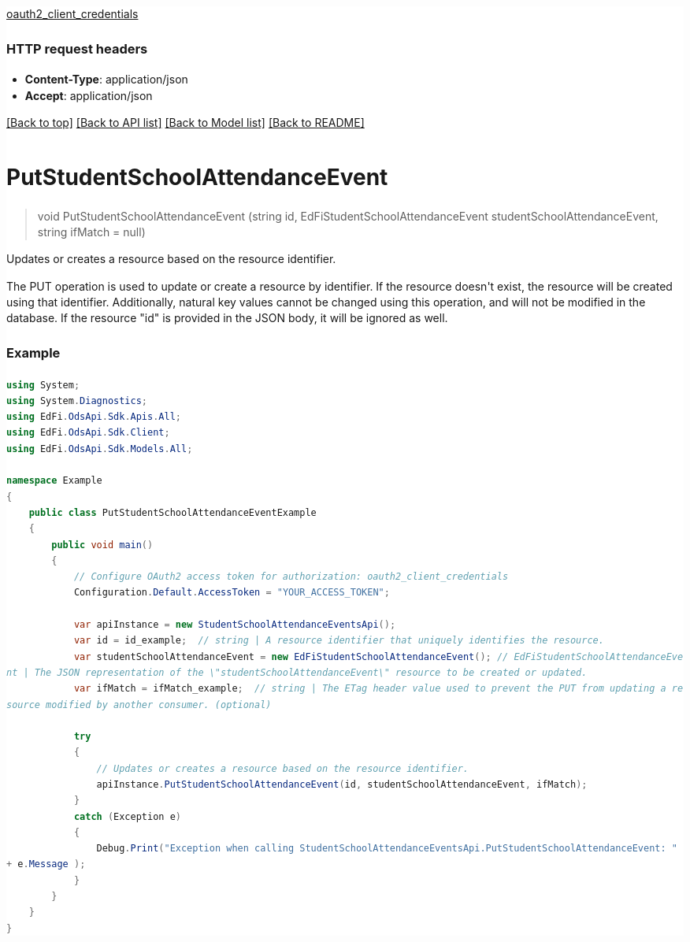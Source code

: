 [oauth2_client_credentials](../README.md#oauth2_client_credentials)

### HTTP request headers

 - **Content-Type**: application/json
 - **Accept**: application/json

[[Back to top]](#) [[Back to API list]](../README.md#documentation-for-api-endpoints) [[Back to Model list]](../README.md#documentation-for-models) [[Back to README]](../README.md)

<a name="putstudentschoolattendanceevent"></a>
# **PutStudentSchoolAttendanceEvent**
> void PutStudentSchoolAttendanceEvent (string id, EdFiStudentSchoolAttendanceEvent studentSchoolAttendanceEvent, string ifMatch = null)

Updates or creates a resource based on the resource identifier.

The PUT operation is used to update or create a resource by identifier. If the resource doesn't exist, the resource will be created using that identifier. Additionally, natural key values cannot be changed using this operation, and will not be modified in the database.  If the resource \"id\" is provided in the JSON body, it will be ignored as well.

### Example
```csharp
using System;
using System.Diagnostics;
using EdFi.OdsApi.Sdk.Apis.All;
using EdFi.OdsApi.Sdk.Client;
using EdFi.OdsApi.Sdk.Models.All;

namespace Example
{
    public class PutStudentSchoolAttendanceEventExample
    {
        public void main()
        {
            // Configure OAuth2 access token for authorization: oauth2_client_credentials
            Configuration.Default.AccessToken = "YOUR_ACCESS_TOKEN";

            var apiInstance = new StudentSchoolAttendanceEventsApi();
            var id = id_example;  // string | A resource identifier that uniquely identifies the resource.
            var studentSchoolAttendanceEvent = new EdFiStudentSchoolAttendanceEvent(); // EdFiStudentSchoolAttendanceEvent | The JSON representation of the \"studentSchoolAttendanceEvent\" resource to be created or updated.
            var ifMatch = ifMatch_example;  // string | The ETag header value used to prevent the PUT from updating a resource modified by another consumer. (optional) 

            try
            {
                // Updates or creates a resource based on the resource identifier.
                apiInstance.PutStudentSchoolAttendanceEvent(id, studentSchoolAttendanceEvent, ifMatch);
            }
            catch (Exception e)
            {
                Debug.Print("Exception when calling StudentSchoolAttendanceEventsApi.PutStudentSchoolAttendanceEvent: " + e.Message );
            }
        }
    }
}
```
